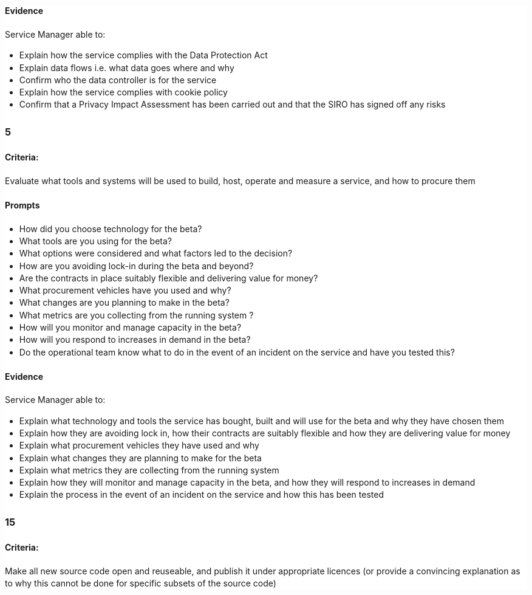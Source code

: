 
#### Evidence

Service Manager able to:

* Explain how the service complies with the Data Protection Act
* Explain data flows i.e. what data goes where and why
* Confirm who the data controller is for the service
* Explain how the service complies with cookie policy
* Confirm that a Privacy Impact Assessment has been carried out and that the SIRO has signed off any risks

### 5

#### Criteria:
Evaluate what tools and systems will be used to build, host, operate and measure a service, and how to procure them

#### Prompts

* How did you choose technology for the beta?
* What tools are you using for the beta?
* What options were considered and what factors led to the decision?
* How are you avoiding lock-in during the beta and beyond?
* Are the contracts in place suitably flexible and delivering value for money?
* What procurement vehicles have you used and why?
* What changes are you planning to make in the beta?
* What metrics are you collecting from the running system ?
* How will you monitor and manage capacity in the beta?
* How will you respond to increases in demand in the beta?
* Do the operational team know what to do in the event of an incident on the service and have you tested this?


#### Evidence

Service Manager able to:

* Explain what technology and tools the service has bought, built and will use for the beta and why they have chosen them
* Explain how they are avoiding lock in, how their contracts are suitably flexible and how they are delivering value for money
* Explain what procurement vehicles they have used and why
* Explain what changes they are planning to make for the beta
* Explain what metrics they are collecting from the running system
* Explain how they will monitor and manage capacity in the beta, and how they will respond to increases in demand
* Explain the process in the event of an incident on the service and how this has been tested

### 15

#### Criteria:
 Make all new source code open and reuseable, and publish it under appropriate licences (or provide a convincing explanation as to why this cannot be done for specific subsets of the source code)

